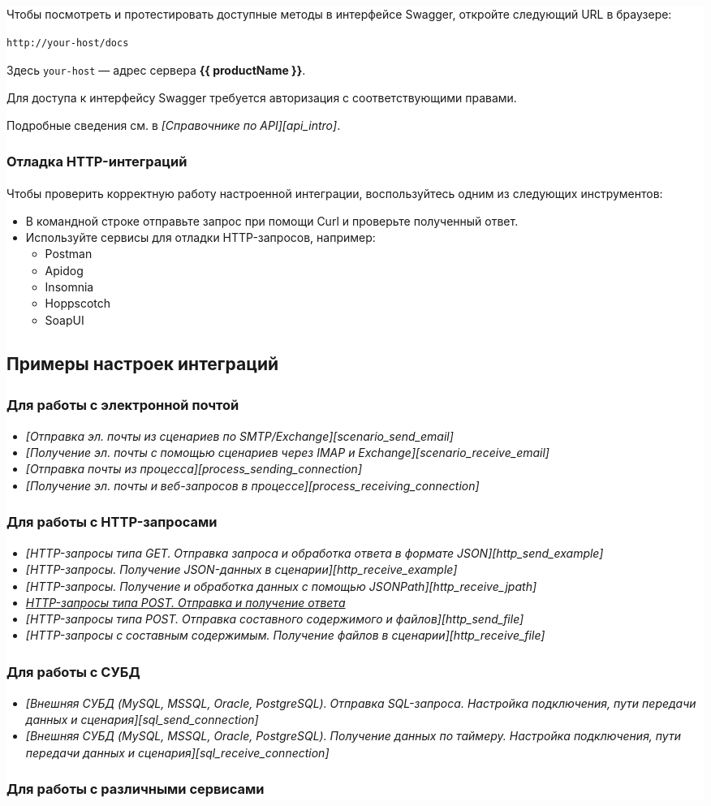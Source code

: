 Чтобы посмотреть и протестировать доступные методы в интерфейсе Swagger, откройте следующий URL в браузере:

```
http://your-host/docs
```

Здесь `your-host` — адрес сервера **{{ productName }}**.

Для доступа к интерфейсу Swagger требуется авторизация с соответствующими правами.

Подробные сведения см. в *[Справочнике по API][api_intro]*.

### Отладка HTTP-интеграций

Чтобы проверить корректную работу настроенной интеграции, воспользуйтесь одним из следующих инструментов:

- В командной строке отправьте запрос при помощи Curl и проверьте полученный ответ.
- Используйте сервисы для отладки HTTP-запросов, например:
  - Postman
  - Apidog
  - Insomnia
  - Hoppscotch
  - SoapUI

## Примеры настроек интеграций

### Для работы с электронной почтой

- *[Отправка эл. почты из сценариев по SMTP/Exchange][scenario_send_email]*
- *[Получение эл. почты с помощью сценариев через IMAP и Exchange][scenario_receive_email]*
- *[Отправка почты из процесса][process_sending_connection]*
- *[Получение эл. почты и веб-запросов в процессе][process_receiving_connection]*

### Для работы с HTTP-запросами

- *[HTTP-запросы типа GET. Отправка запроса и обработка ответа в формате JSON][http_send_example]*
- *[HTTP-запросы. Получение JSON-данных в сценарии][http_receive_example]*
- *[HTTP-запросы. Получение и обработка данных с помощью JSONPath][http_receive_jpath]*
- *[HTTP-запросы типа POST. Отправка и получение ответа](rest_odata_connections/http_send_post.html#http_send_post)*
- *[HTTP-запросы типа POST. Отправка составного содержимого и файлов][http_send_file]*
- *[HTTP-запросы с составным содержимым. Получение файлов в сценарии][http_receive_file]*

### Для работы с СУБД

- *[Внешняя СУБД (MySQL, MSSQL, Oracle, PostgreSQL). Отправка SQL-запроса. Настройка подключения, пути передачи данных и сценария][sql_send_connection]*
- *[Внешняя СУБД (MySQL, MSSQL, Oracle, PostgreSQL). Получение данных по таймеру. Настройка подключения, пути передачи данных и сценария][sql_receive_connection]*

### Для работы с различными сервисами
